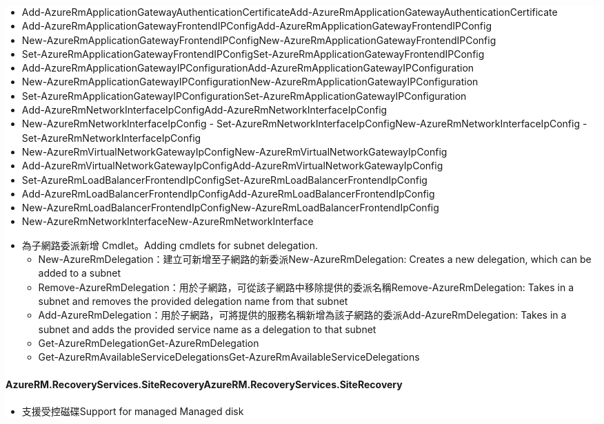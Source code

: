   - <span data-ttu-id="3d97a-289">Add-AzureRmApplicationGatewayAuthenticationCertificate</span><span class="sxs-lookup"><span data-stu-id="3d97a-289">Add-AzureRmApplicationGatewayAuthenticationCertificate</span></span>
  - <span data-ttu-id="3d97a-290">Add-AzureRmApplicationGatewayFrontendIPConfig</span><span class="sxs-lookup"><span data-stu-id="3d97a-290">Add-AzureRmApplicationGatewayFrontendIPConfig</span></span>
  - <span data-ttu-id="3d97a-291">New-AzureRmApplicationGatewayFrontendIPConfig</span><span class="sxs-lookup"><span data-stu-id="3d97a-291">New-AzureRmApplicationGatewayFrontendIPConfig</span></span>
  - <span data-ttu-id="3d97a-292">Set-AzureRmApplicationGatewayFrontendIPConfig</span><span class="sxs-lookup"><span data-stu-id="3d97a-292">Set-AzureRmApplicationGatewayFrontendIPConfig</span></span>
  - <span data-ttu-id="3d97a-293">Add-AzureRmApplicationGatewayIPConfiguration</span><span class="sxs-lookup"><span data-stu-id="3d97a-293">Add-AzureRmApplicationGatewayIPConfiguration</span></span>
  - <span data-ttu-id="3d97a-294">New-AzureRmApplicationGatewayIPConfiguration</span><span class="sxs-lookup"><span data-stu-id="3d97a-294">New-AzureRmApplicationGatewayIPConfiguration</span></span>
  - <span data-ttu-id="3d97a-295">Set-AzureRmApplicationGatewayIPConfiguration</span><span class="sxs-lookup"><span data-stu-id="3d97a-295">Set-AzureRmApplicationGatewayIPConfiguration</span></span>
  - <span data-ttu-id="3d97a-296">Add-AzureRmNetworkInterfaceIpConfig</span><span class="sxs-lookup"><span data-stu-id="3d97a-296">Add-AzureRmNetworkInterfaceIpConfig</span></span>
  - <span data-ttu-id="3d97a-297">New-AzureRmNetworkInterfaceIpConfig  - Set-AzureRmNetworkInterfaceIpConfig</span><span class="sxs-lookup"><span data-stu-id="3d97a-297">New-AzureRmNetworkInterfaceIpConfig  - Set-AzureRmNetworkInterfaceIpConfig</span></span>
  - <span data-ttu-id="3d97a-298">New-AzureRmVirtualNetworkGatewayIpConfig</span><span class="sxs-lookup"><span data-stu-id="3d97a-298">New-AzureRmVirtualNetworkGatewayIpConfig</span></span>
  - <span data-ttu-id="3d97a-299">Add-AzureRmVirtualNetworkGatewayIpConfig</span><span class="sxs-lookup"><span data-stu-id="3d97a-299">Add-AzureRmVirtualNetworkGatewayIpConfig</span></span>
  - <span data-ttu-id="3d97a-300">Set-AzureRmLoadBalancerFrontendIpConfig</span><span class="sxs-lookup"><span data-stu-id="3d97a-300">Set-AzureRmLoadBalancerFrontendIpConfig</span></span>
  - <span data-ttu-id="3d97a-301">Add-AzureRmLoadBalancerFrontendIpConfig</span><span class="sxs-lookup"><span data-stu-id="3d97a-301">Add-AzureRmLoadBalancerFrontendIpConfig</span></span>
  - <span data-ttu-id="3d97a-302">New-AzureRmLoadBalancerFrontendIpConfig</span><span class="sxs-lookup"><span data-stu-id="3d97a-302">New-AzureRmLoadBalancerFrontendIpConfig</span></span>
  - <span data-ttu-id="3d97a-303">New-AzureRmNetworkInterface</span><span class="sxs-lookup"><span data-stu-id="3d97a-303">New-AzureRmNetworkInterface</span></span>
* <span data-ttu-id="3d97a-304">為子網路委派新增 Cmdlet。</span><span class="sxs-lookup"><span data-stu-id="3d97a-304">Adding cmdlets for subnet delegation.</span></span>
  - <span data-ttu-id="3d97a-305">New-AzureRmDelegation：建立可新增至子網路的新委派</span><span class="sxs-lookup"><span data-stu-id="3d97a-305">New-AzureRmDelegation: Creates a new delegation, which can be added to a subnet</span></span>
  - <span data-ttu-id="3d97a-306">Remove-AzureRmDelegation：用於子網路，可從該子網路中移除提供的委派名稱</span><span class="sxs-lookup"><span data-stu-id="3d97a-306">Remove-AzureRmDelegation: Takes in a subnet and removes the provided delegation name from that subnet</span></span>
  - <span data-ttu-id="3d97a-307">Add-AzureRmDelegation：用於子網路，可將提供的服務名稱新增為該子網路的委派</span><span class="sxs-lookup"><span data-stu-id="3d97a-307">Add-AzureRmDelegation: Takes in a subnet and adds the provided service name as a delegation to that subnet</span></span>
  - <span data-ttu-id="3d97a-308">Get-AzureRmDelegation</span><span class="sxs-lookup"><span data-stu-id="3d97a-308">Get-AzureRmDelegation</span></span>
  - <span data-ttu-id="3d97a-309">Get-AzureRmAvailableServiceDelegations</span><span class="sxs-lookup"><span data-stu-id="3d97a-309">Get-AzureRmAvailableServiceDelegations</span></span>

#### <a name="azurermrecoveryservicessiterecovery"></a><span data-ttu-id="3d97a-310">AzureRM.RecoveryServices.SiteRecovery</span><span class="sxs-lookup"><span data-stu-id="3d97a-310">AzureRM.RecoveryServices.SiteRecovery</span></span>
* <span data-ttu-id="3d97a-311">支援受控磁碟</span><span class="sxs-lookup"><span data-stu-id="3d97a-311">Support for managed Managed disk</span></span>
